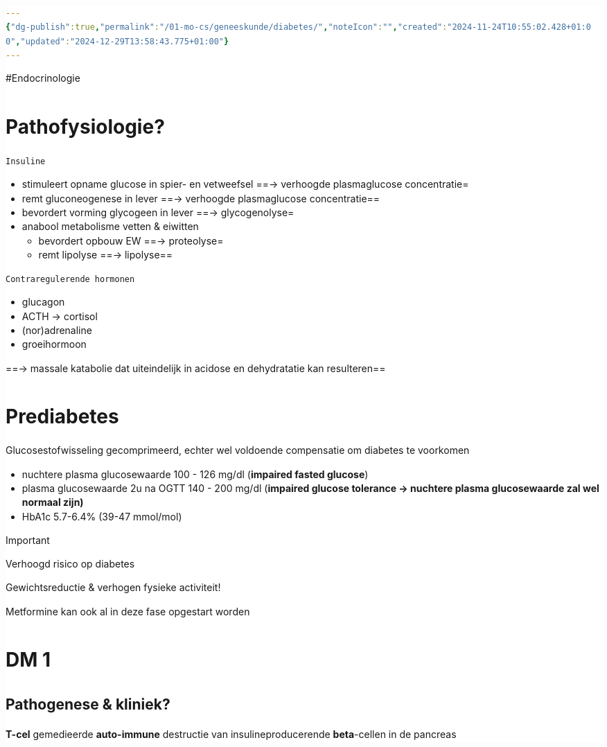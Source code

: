 ```yaml
---
{"dg-publish":true,"permalink":"/01-mo-cs/geneeskunde/diabetes/","noteIcon":"","created":"2024-11-24T10:55:02.428+01:00","updated":"2024-12-29T13:58:43.775+01:00"}
---
```


#Endocrinologie 

# Pathofysiologie?

`Insuline`

- stimuleert opname glucose in spier- en vetweefsel ==→ verhoogde plasmaglucose concentratie=
- remt gluconeogenese in lever ==→ verhoogde plasmaglucose concentratie==
- bevordert vorming glycogeen in lever ==→ glycogenolyse=
- anabool metabolisme vetten & eiwitten
    - bevordert opbouw EW ==→ proteolyse=
    - remt lipolyse ==→ lipolyse==


`Contraregulerende hormonen`
- glucagon
- ACTH → cortisol
- (nor)adrenaline
- groeihormoon


==→ massale katabolie dat uiteindelijk in acidose en dehydratatie kan resulteren==

  
# Prediabetes

Glucosestofwisseling gecomprimeerd, echter wel voldoende compensatie om diabetes te voorkomen

- nuchtere plasma glucosewaarde 100 - 126 mg/dl (**impaired fasted glucose**)
- plasma glucosewaarde 2u na OGTT 140 - 200 mg/dl (**impaired glucose tolerance → nuchtere plasma glucosewaarde zal wel normaal zijn)**
- HbA1c 5.7-6.4% (39-47 mmol/mol)

> [!important]  
> Verhoogd risico op diabetes  


Gewichtsreductie & verhogen fysieke activiteit!

Metformine kan ook al in deze fase opgestart worden

# DM 1
## Pathogenese & kliniek?

**T-cel** gemedieerde **auto-immune** destructie van insulineproducerende **beta**-cellen in de pancreas
